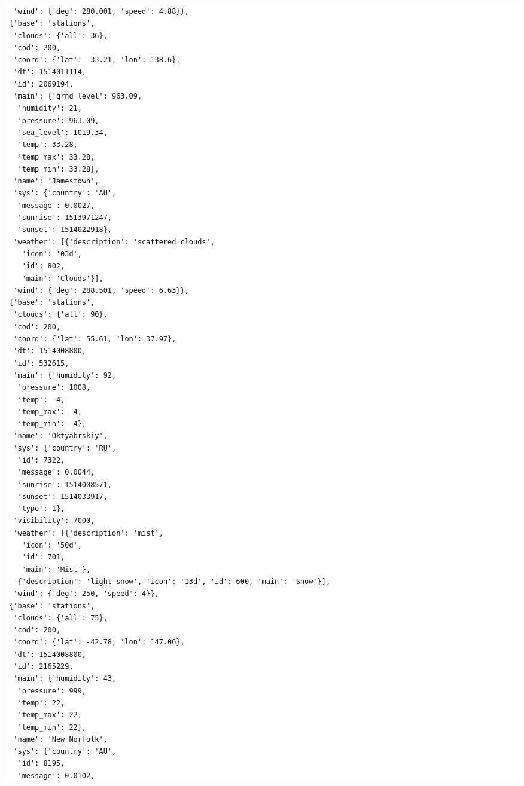       'wind': {'deg': 280.001, 'speed': 4.88}},
     {'base': 'stations',
      'clouds': {'all': 36},
      'cod': 200,
      'coord': {'lat': -33.21, 'lon': 138.6},
      'dt': 1514011114,
      'id': 2069194,
      'main': {'grnd_level': 963.09,
       'humidity': 21,
       'pressure': 963.09,
       'sea_level': 1019.34,
       'temp': 33.28,
       'temp_max': 33.28,
       'temp_min': 33.28},
      'name': 'Jamestown',
      'sys': {'country': 'AU',
       'message': 0.0027,
       'sunrise': 1513971247,
       'sunset': 1514022918},
      'weather': [{'description': 'scattered clouds',
        'icon': '03d',
        'id': 802,
        'main': 'Clouds'}],
      'wind': {'deg': 288.501, 'speed': 6.63}},
     {'base': 'stations',
      'clouds': {'all': 90},
      'cod': 200,
      'coord': {'lat': 55.61, 'lon': 37.97},
      'dt': 1514008800,
      'id': 532615,
      'main': {'humidity': 92,
       'pressure': 1008,
       'temp': -4,
       'temp_max': -4,
       'temp_min': -4},
      'name': 'Oktyabrskiy',
      'sys': {'country': 'RU',
       'id': 7322,
       'message': 0.0044,
       'sunrise': 1514008571,
       'sunset': 1514033917,
       'type': 1},
      'visibility': 7000,
      'weather': [{'description': 'mist',
        'icon': '50d',
        'id': 701,
        'main': 'Mist'},
       {'description': 'light snow', 'icon': '13d', 'id': 600, 'main': 'Snow'}],
      'wind': {'deg': 250, 'speed': 4}},
     {'base': 'stations',
      'clouds': {'all': 75},
      'cod': 200,
      'coord': {'lat': -42.78, 'lon': 147.06},
      'dt': 1514008800,
      'id': 2165229,
      'main': {'humidity': 43,
       'pressure': 999,
       'temp': 22,
       'temp_max': 22,
       'temp_min': 22},
      'name': 'New Norfolk',
      'sys': {'country': 'AU',
       'id': 8195,
       'message': 0.0102,